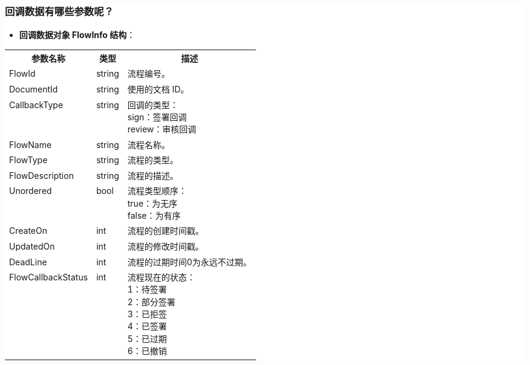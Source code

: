 ### 回调数据有哪些参数呢？  
- **回调数据对象 FlowInfo 结构**：
<table>
   <tr>
      <th width="0px" >参数名称</td>
      <th width="0px" >类型</td>
      <th width="0px">描述</td>
   </tr>
   <tr>
      <td>FlowId</td>
      <td>string</td>
      <td>流程编号。</td>
   </tr>
   <tr>
      <td>DocumentId</td>
      <td>string</td>
      <td>使用的文档 ID。</td>
   </tr>
   <tr>
      <td>CallbackType</td>
      <td>string</td>
      <td>回调的类型： <br>sign：签署回调 <br>review：审核回调</td>
   </tr>
   <tr>
      <td>FlowName</td>
      <td>string</td>
      <td>流程名称。</td>
   </tr>
   <tr>
      <td>FlowType</td>
      <td>string</td>
      <td>流程的类型。</td>
   </tr>
   <tr>
      <td>FlowDescription</td>
      <td>string</td>
      <td>流程的描述。</td>
   </tr>
   <tr>
      <td>Unordered</td>
      <td>bool</td>
      <td>流程类型顺序：<br> true：为无序<br> false：为有序</td>
   </tr>
   <tr>
      <td>CreateOn</td>
      <td>int</td>
      <td>流程的创建时间戳。</td>
   </tr>
   <tr>
      <td>UpdatedOn</td>
      <td>int</td>
      <td>流程的修改时间戳。</td>
   </tr>
   <tr>
      <td>DeadLine</td>
      <td>int</td>
      <td>流程的过期时间0为永远不过期。</td>
   </tr>
   <tr>
      <td>FlowCallbackStatus</td>
      <td>int</td>
      <td>流程现在的状态：<br>1：待签署 <br>2：部分签署 <br>3：已拒签 <br>4：已签署 <br>5：已过期 <br>6：已撤销</td>
   </tr>